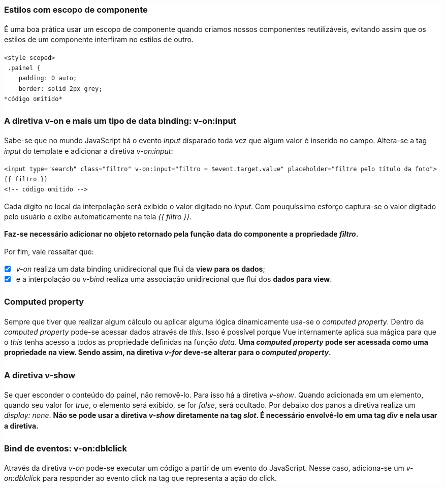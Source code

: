### Estilos com escopo de componente
É uma boa prática usar um escopo de componente quando criamos nossos componentes reutilizáveis, evitando assim que os estilos de um componente interfiram no estilos de outro.
```
<style scoped>
 .painel {
    padding: 0 auto;
    border: solid 2px grey;
*código omitido*
```

### A diretiva v-on e mais um tipo de data binding: v-on:input
Sabe-se que no mundo JavaScript há o evento *input* disparado toda vez que algum valor é inserido no campo. Altera-se a tag *input* do template e adicionar a diretiva *v-on:input*:
```
<input type="search" class="filtro" v-on:input="filtro = $event.target.value" placeholder="filtre pelo título da foto">
{{ filtro }}
<!-- código omitido -->
```
Cada dígito no local da interpolação será exibido o valor digitado no *input*. Com pouquíssimo esforço captura-se o valor digitado pelo usuário e exibe automaticamente na tela *{{ filtro }}*.</br>

**Faz-se necessário adicionar no objeto retornado pela função data do componente a propriedade *filtro*.** </br>

Por fim, vale ressaltar que:
- [x] *v-on* realiza um data binding unidirecional que flui da **view para os dados**;
- [x] e a interpolação ou *v-bind* realiza uma associação unidirecional que flui dos **dados para view**.

### Computed property
 Sempre que tiver que realizar algum cálculo ou aplicar alguma lógica dinamicamente usa-se o *computed property*. Dentro da *computed property* pode-se acessar dados através de *this*. Isso é possível porque Vue internamente aplica sua mágica para que o *this* tenha acesso a todos as propriedade definidas na função *data*.
 **Uma *computed property* pode ser acessada como uma propriedade na view. Sendo assim, na diretiva *v-for* deve-se alterar para o *computed property*.**

 ### A diretiva v-show
 Se quer esconder o conteúdo do painel, não removê-lo. Para isso há a diretiva *v-show*. Quando adicionada em um elemento, quando seu valor for *true*, o elemento será exibido, se for *false*, será ocultado. Por debaixo dos panos a diretiva realiza um *display: none*.
 **Não se pode usar a diretiva *v-show* diretamente na tag *slot*. É necessário envolvê-lo em uma tag *div* e nela usar a diretiva.**

### Bind de eventos: v-on:dblclick
 Através da diretiva *v-on* pode-se executar um código a partir de um evento do JavaScript. Nesse caso, adiciona-se um *v-on:dblclick* para responder ao evento click na tag que representa a ação do click.
